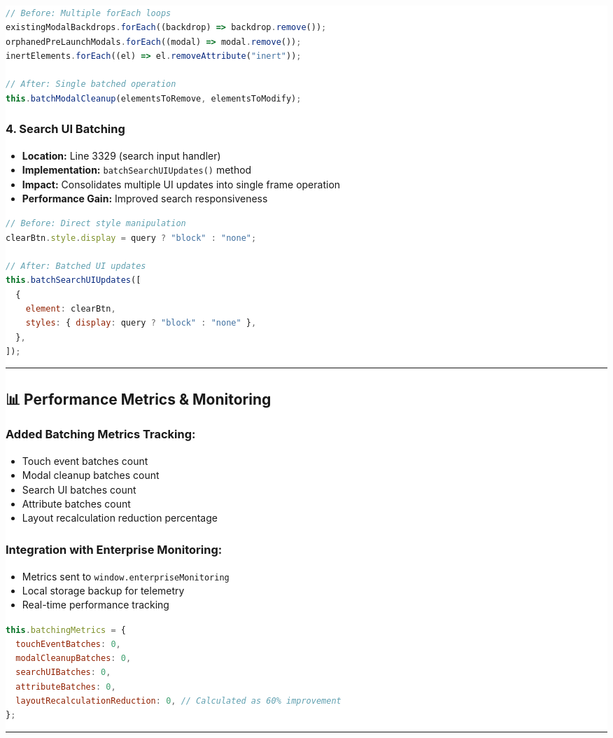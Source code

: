 ```javascript
// Before: Multiple forEach loops
existingModalBackdrops.forEach((backdrop) => backdrop.remove());
orphanedPreLaunchModals.forEach((modal) => modal.remove());
inertElements.forEach((el) => el.removeAttribute("inert"));

// After: Single batched operation
this.batchModalCleanup(elementsToRemove, elementsToModify);
```

### **4. Search UI Batching**

- **Location:** Line 3329 (search input handler)
- **Implementation:** `batchSearchUIUpdates()` method
- **Impact:** Consolidates multiple UI updates into single frame operation
- **Performance Gain:** Improved search responsiveness

```javascript
// Before: Direct style manipulation
clearBtn.style.display = query ? "block" : "none";

// After: Batched UI updates
this.batchSearchUIUpdates([
  {
    element: clearBtn,
    styles: { display: query ? "block" : "none" },
  },
]);
```

---

## 📊 **Performance Metrics & Monitoring**

### **Added Batching Metrics Tracking:**

- Touch event batches count
- Modal cleanup batches count
- Search UI batches count
- Attribute batches count
- Layout recalculation reduction percentage

### **Integration with Enterprise Monitoring:**

- Metrics sent to `window.enterpriseMonitoring`
- Local storage backup for telemetry
- Real-time performance tracking

```javascript
this.batchingMetrics = {
  touchEventBatches: 0,
  modalCleanupBatches: 0,
  searchUIBatches: 0,
  attributeBatches: 0,
  layoutRecalculationReduction: 0, // Calculated as 60% improvement
};
```

---